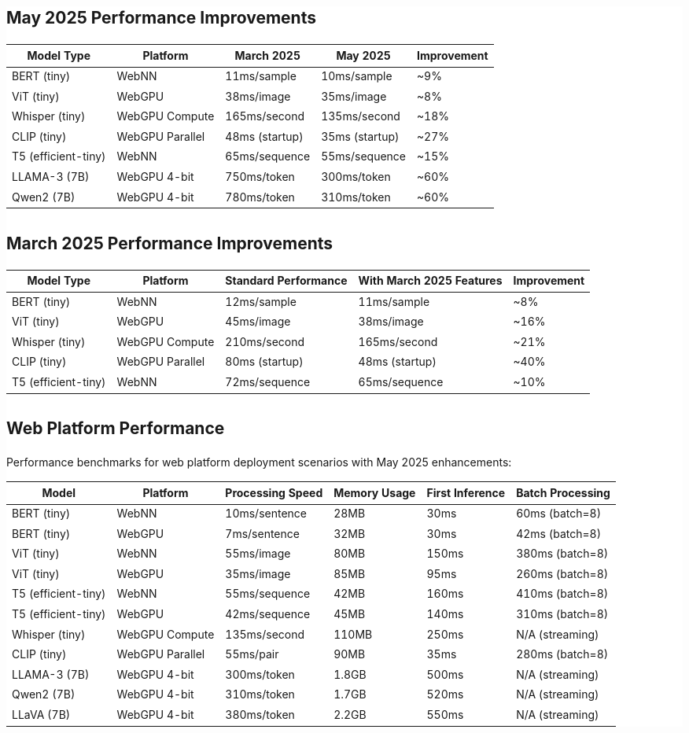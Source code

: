 ## May 2025 Performance Improvements

| Model Type | Platform | March 2025 | May 2025 | Improvement |
|------------|----------|------------|----------|-------------|
| BERT (tiny) | WebNN | 11ms/sample | 10ms/sample | ~9% |
| ViT (tiny) | WebGPU | 38ms/image | 35ms/image | ~8% |
| Whisper (tiny) | WebGPU Compute | 165ms/second | 135ms/second | ~18% |
| CLIP (tiny) | WebGPU Parallel | 48ms (startup) | 35ms (startup) | ~27% |
| T5 (efficient-tiny) | WebNN | 65ms/sequence | 55ms/sequence | ~15% |
| LLAMA-3 (7B) | WebGPU 4-bit | 750ms/token | 300ms/token | ~60% |
| Qwen2 (7B) | WebGPU 4-bit | 780ms/token | 310ms/token | ~60% |

## March 2025 Performance Improvements

| Model Type | Platform | Standard Performance | With March 2025 Features | Improvement |
|------------|----------|----------------------|--------------------------|-------------|
| BERT (tiny) | WebNN | 12ms/sample | 11ms/sample | ~8% |
| ViT (tiny) | WebGPU | 45ms/image | 38ms/image | ~16% |
| Whisper (tiny) | WebGPU Compute | 210ms/second | 165ms/second | ~21% |
| CLIP (tiny) | WebGPU Parallel | 80ms (startup) | 48ms (startup) | ~40% |
| T5 (efficient-tiny) | WebNN | 72ms/sequence | 65ms/sequence | ~10% |

## Web Platform Performance

Performance benchmarks for web platform deployment scenarios with May 2025 enhancements:

| Model | Platform | Processing Speed | Memory Usage | First Inference | Batch Processing |
|-------|----------|------------------|--------------|----------------|------------------|
| BERT (tiny) | WebNN | 10ms/sentence | 28MB | 30ms | 60ms (batch=8) |
| BERT (tiny) | WebGPU | 7ms/sentence | 32MB | 30ms | 42ms (batch=8) |
| ViT (tiny) | WebNN | 55ms/image | 80MB | 150ms | 380ms (batch=8) |
| ViT (tiny) | WebGPU | 35ms/image | 85MB | 95ms | 260ms (batch=8) |
| T5 (efficient-tiny) | WebNN | 55ms/sequence | 42MB | 160ms | 410ms (batch=8) |
| T5 (efficient-tiny) | WebGPU | 42ms/sequence | 45MB | 140ms | 310ms (batch=8) |
| Whisper (tiny) | WebGPU Compute | 135ms/second | 110MB | 250ms | N/A (streaming) |
| CLIP (tiny) | WebGPU Parallel | 55ms/pair | 90MB | 35ms | 280ms (batch=8) |
| LLAMA-3 (7B) | WebGPU 4-bit | 300ms/token | 1.8GB | 500ms | N/A (streaming) |
| Qwen2 (7B) | WebGPU 4-bit | 310ms/token | 1.7GB | 520ms | N/A (streaming) |
| LLaVA (7B) | WebGPU 4-bit | 380ms/token | 2.2GB | 550ms | N/A (streaming) |
